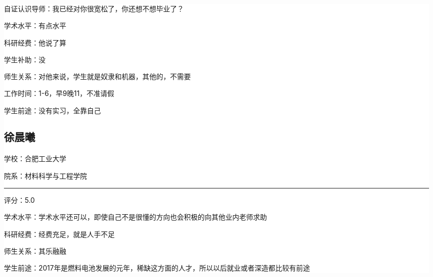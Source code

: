 自证认识导师：我已经对你很宽松了，你还想不想毕业了？

学术水平：有点水平

科研经费：他说了算

学生补助：没

师生关系：对他来说，学生就是奴隶和机器，其他的，不需要

工作时间：1-6，早9晚11，不准请假

学生前途：没有实习，全靠自己

## 徐晨曦

学校：合肥工业大学

院系：材料科学与工程学院

* * *

评分：5.0

学术水平：学术水平还可以，即使自己不是很懂的方向也会积极的向其他业内老师求助

科研经费：经费充足，就是人手不足

师生关系：其乐融融

学生前途：2017年是燃料电池发展的元年，稀缺这方面的人才，所以以后就业或者深造都比较有前途